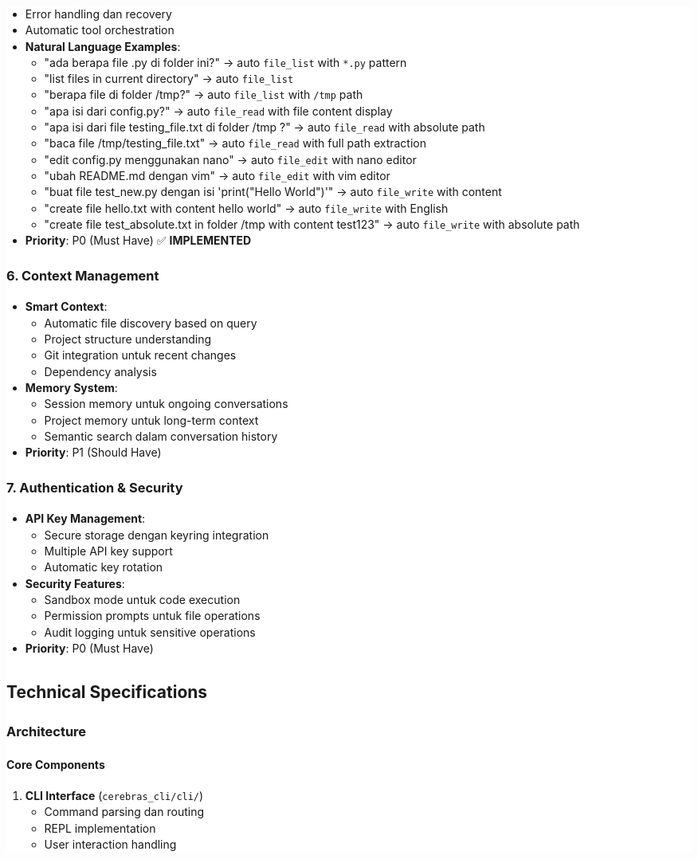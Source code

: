   - Error handling dan recovery
  - Automatic tool orchestration
- **Natural Language Examples**:
  - "ada berapa file .py di folder ini?" → auto `file_list` with `*.py` pattern
  - "list files in current directory" → auto `file_list`
  - "berapa file di folder /tmp?" → auto `file_list` with `/tmp` path
  - "apa isi dari config.py?" → auto `file_read` with file content display
  - "apa isi dari file testing_file.txt di folder /tmp ?" → auto `file_read` with absolute path
  - "baca file /tmp/testing_file.txt" → auto `file_read` with full path extraction
  - "edit config.py menggunakan nano" → auto `file_edit` with nano editor
  - "ubah README.md dengan vim" → auto `file_edit` with vim editor
  - "buat file test_new.py dengan isi 'print(\"Hello World\")'" → auto `file_write` with content
  - "create file hello.txt with content hello world" → auto `file_write` with English
  - "create file test_absolute.txt in folder /tmp with content test123" → auto `file_write` with absolute path
- **Priority**: P0 (Must Have) ✅ **IMPLEMENTED**

### 6. Context Management
- **Smart Context**:
  - Automatic file discovery based on query
  - Project structure understanding
  - Git integration untuk recent changes
  - Dependency analysis
- **Memory System**:
  - Session memory untuk ongoing conversations
  - Project memory untuk long-term context
  - Semantic search dalam conversation history
- **Priority**: P1 (Should Have)

### 7. Authentication & Security
- **API Key Management**:
  - Secure storage dengan keyring integration
  - Multiple API key support
  - Automatic key rotation
- **Security Features**:
  - Sandbox mode untuk code execution
  - Permission prompts untuk file operations
  - Audit logging untuk sensitive operations
- **Priority**: P0 (Must Have)

## Technical Specifications

### Architecture

#### Core Components
1. **CLI Interface** (`cerebras_cli/cli/`)
   - Command parsing dan routing
   - REPL implementation
   - User interaction handling
